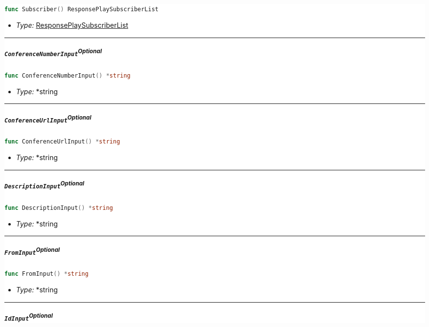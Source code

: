 ```go
func Subscriber() ResponsePlaySubscriberList
```

- *Type:* <a href="#@cdktf/provider-pagerduty.responsePlay.ResponsePlaySubscriberList">ResponsePlaySubscriberList</a>

---

##### `ConferenceNumberInput`<sup>Optional</sup> <a name="ConferenceNumberInput" id="@cdktf/provider-pagerduty.responsePlay.ResponsePlay.property.conferenceNumberInput"></a>

```go
func ConferenceNumberInput() *string
```

- *Type:* *string

---

##### `ConferenceUrlInput`<sup>Optional</sup> <a name="ConferenceUrlInput" id="@cdktf/provider-pagerduty.responsePlay.ResponsePlay.property.conferenceUrlInput"></a>

```go
func ConferenceUrlInput() *string
```

- *Type:* *string

---

##### `DescriptionInput`<sup>Optional</sup> <a name="DescriptionInput" id="@cdktf/provider-pagerduty.responsePlay.ResponsePlay.property.descriptionInput"></a>

```go
func DescriptionInput() *string
```

- *Type:* *string

---

##### `FromInput`<sup>Optional</sup> <a name="FromInput" id="@cdktf/provider-pagerduty.responsePlay.ResponsePlay.property.fromInput"></a>

```go
func FromInput() *string
```

- *Type:* *string

---

##### `IdInput`<sup>Optional</sup> <a name="IdInput" id="@cdktf/provider-pagerduty.responsePlay.ResponsePlay.property.idInput"></a>
